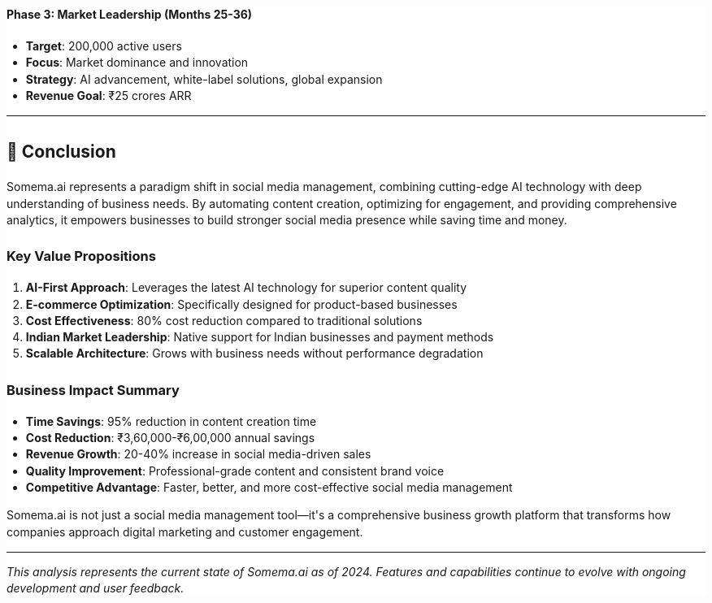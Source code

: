 #### **Phase 3: Market Leadership (Months 25-36)**
- **Target**: 200,000 active users
- **Focus**: Market dominance and innovation
- **Strategy**: AI advancement, white-label solutions, global expansion
- **Revenue Goal**: ₹25 crores ARR

---

## 🎯 Conclusion

Somema.ai represents a paradigm shift in social media management, combining cutting-edge AI technology with deep understanding of business needs. By automating content creation, optimizing for engagement, and providing comprehensive analytics, it empowers businesses to build stronger social media presence while saving time and money.

### Key Value Propositions

1. **AI-First Approach**: Leverages the latest AI technology for superior content quality
2. **E-commerce Optimization**: Specifically designed for product-based businesses
3. **Cost Effectiveness**: 80% cost reduction compared to traditional solutions
4. **Indian Market Leadership**: Native support for Indian businesses and payment methods
5. **Scalable Architecture**: Grows with business needs without performance degradation

### Business Impact Summary

- **Time Savings**: 95% reduction in content creation time
- **Cost Reduction**: ₹3,60,000-₹6,00,000 annual savings
- **Revenue Growth**: 20-40% increase in social media-driven sales
- **Quality Improvement**: Professional-grade content and consistent brand voice
- **Competitive Advantage**: Faster, better, and more cost-effective social media management

Somema.ai is not just a social media management tool—it's a comprehensive business growth platform that transforms how companies approach digital marketing and customer engagement.

---

*This analysis represents the current state of Somema.ai as of 2024. Features and capabilities continue to evolve with ongoing development and user feedback.*
